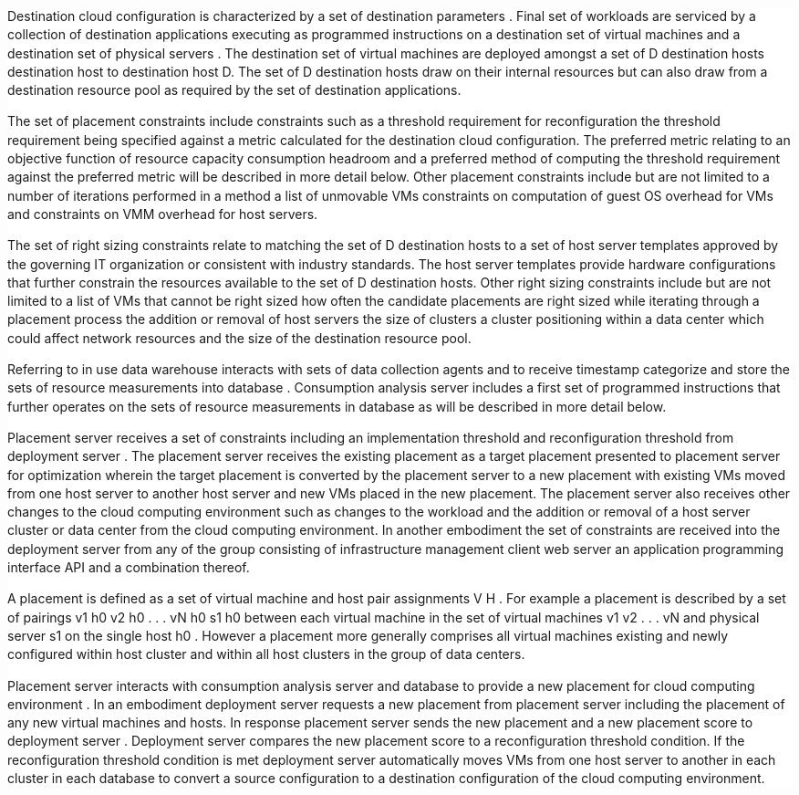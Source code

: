Destination cloud configuration is characterized by a set of destination parameters . Final set of workloads are serviced by a collection of destination applications executing as programmed instructions on a destination set of virtual machines and a destination set of physical servers . The destination set of virtual machines are deployed amongst a set of D destination hosts destination host to destination host D. The set of D destination hosts draw on their internal resources but can also draw from a destination resource pool as required by the set of destination applications.

The set of placement constraints include constraints such as a threshold requirement for reconfiguration the threshold requirement being specified against a metric calculated for the destination cloud configuration. The preferred metric relating to an objective function of resource capacity consumption headroom and a preferred method of computing the threshold requirement against the preferred metric will be described in more detail below. Other placement constraints include but are not limited to a number of iterations performed in a method a list of unmovable VMs constraints on computation of guest OS overhead for VMs and constraints on VMM overhead for host servers.

The set of right sizing constraints relate to matching the set of D destination hosts to a set of host server templates approved by the governing IT organization or consistent with industry standards. The host server templates provide hardware configurations that further constrain the resources available to the set of D destination hosts. Other right sizing constraints include but are not limited to a list of VMs that cannot be right sized how often the candidate placements are right sized while iterating through a placement process the addition or removal of host servers the size of clusters a cluster positioning within a data center which could affect network resources and the size of the destination resource pool.

Referring to in use data warehouse interacts with sets of data collection agents and to receive timestamp categorize and store the sets of resource measurements into database . Consumption analysis server includes a first set of programmed instructions that further operates on the sets of resource measurements in database as will be described in more detail below.

Placement server receives a set of constraints including an implementation threshold and reconfiguration threshold from deployment server . The placement server receives the existing placement as a target placement presented to placement server for optimization wherein the target placement is converted by the placement server to a new placement with existing VMs moved from one host server to another host server and new VMs placed in the new placement. The placement server also receives other changes to the cloud computing environment such as changes to the workload and the addition or removal of a host server cluster or data center from the cloud computing environment. In another embodiment the set of constraints are received into the deployment server from any of the group consisting of infrastructure management client web server an application programming interface API and a combination thereof.

A placement is defined as a set of virtual machine and host pair assignments V H . For example a placement is described by a set of pairings v1 h0 v2 h0 . . . vN h0 s1 h0 between each virtual machine in the set of virtual machines v1 v2 . . . vN and physical server s1 on the single host h0 . However a placement more generally comprises all virtual machines existing and newly configured within host cluster and within all host clusters in the group of data centers.

Placement server interacts with consumption analysis server and database to provide a new placement for cloud computing environment . In an embodiment deployment server requests a new placement from placement server including the placement of any new virtual machines and hosts. In response placement server sends the new placement and a new placement score to deployment server . Deployment server compares the new placement score to a reconfiguration threshold condition. If the reconfiguration threshold condition is met deployment server automatically moves VMs from one host server to another in each cluster in each database to convert a source configuration to a destination configuration of the cloud computing environment.
